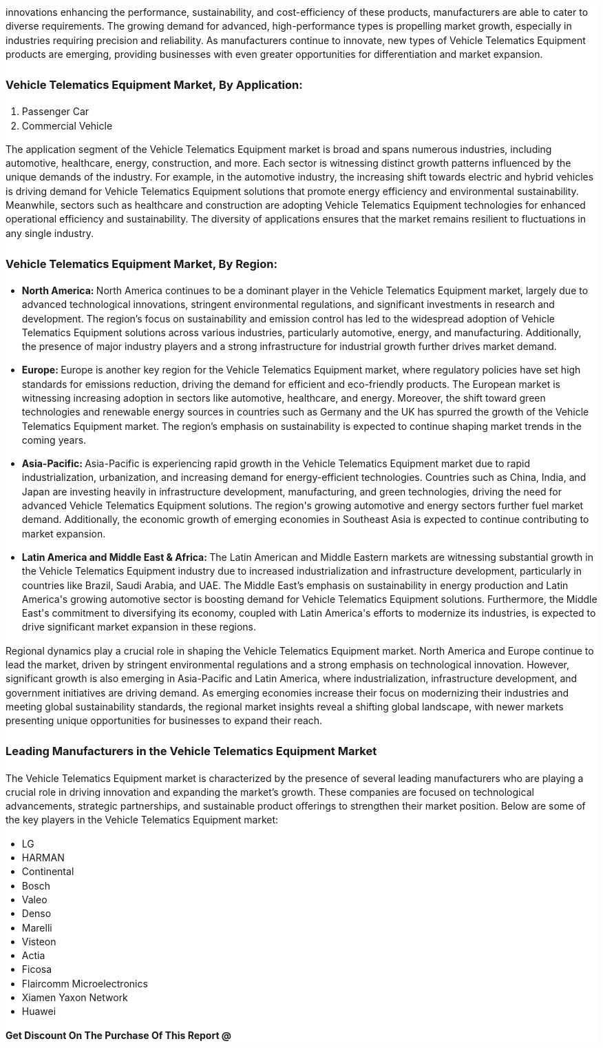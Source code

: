 innovations enhancing the performance, sustainability, and cost-efficiency of these products, manufacturers are able to cater to diverse requirements. The growing demand for advanced, high-performance types is propelling market growth, especially in industries requiring precision and reliability. As manufacturers continue to innovate, new types of Vehicle Telematics Equipment products are emerging, providing businesses with even greater opportunities for differentiation and market expansion.</p><h3>Vehicle Telematics Equipment Market,&nbsp;By Application:</h3><ol><li>Passenger Car<li> Commercial Vehicle</li></ol><p>The application segment of the Vehicle Telematics Equipment market is broad and spans numerous industries, including automotive, healthcare, energy, construction, and more. Each sector is witnessing distinct growth patterns influenced by the unique demands of the industry. For example, in the automotive industry, the increasing shift towards electric and hybrid vehicles is driving demand for Vehicle Telematics Equipment solutions that promote energy efficiency and environmental sustainability. Meanwhile, sectors such as healthcare and construction are adopting Vehicle Telematics Equipment technologies for enhanced operational efficiency and sustainability. The diversity of applications ensures that the market remains resilient to fluctuations in any single industry.</p><h3>Vehicle Telematics Equipment Market, By Region:</h3><ul><li><p><strong>North America:&nbsp;</strong>North America continues to be a dominant player in the Vehicle Telematics Equipment market, largely due to advanced technological innovations, stringent environmental regulations, and significant investments in research and development. The region&rsquo;s focus on sustainability and emission control has led to the widespread adoption of Vehicle Telematics Equipment solutions across various industries, particularly automotive, energy, and manufacturing. Additionally, the presence of major industry players and a strong infrastructure for industrial growth further drives market demand.</p></li><li><p><strong><strong>Europe:&nbsp;</strong></strong>Europe is another key region for the Vehicle Telematics Equipment market, where regulatory policies have set high standards for emissions reduction, driving the demand for efficient and eco-friendly products. The European market is witnessing increasing adoption in sectors like automotive, healthcare, and energy. Moreover, the shift toward green technologies and renewable energy sources in countries such as Germany and the UK has spurred the growth of the Vehicle Telematics Equipment market. The region&rsquo;s emphasis on sustainability is expected to continue shaping market trends in the coming years.</p></li><li><p><strong><strong>Asia-Pacific:&nbsp;</strong></strong>Asia-Pacific is experiencing rapid growth in the Vehicle Telematics Equipment market due to rapid industrialization, urbanization, and increasing demand for energy-efficient technologies. Countries such as China, India, and Japan are investing heavily in infrastructure development, manufacturing, and green technologies, driving the need for advanced Vehicle Telematics Equipment solutions. The region's growing automotive and energy sectors further fuel market demand. Additionally, the economic growth of emerging economies in Southeast Asia is expected to continue contributing to market expansion.</p></li><li><p><strong><strong>Latin America and Middle East &amp; Africa:&nbsp;</strong></strong>The Latin American and Middle Eastern markets are witnessing substantial growth in the Vehicle Telematics Equipment industry due to increased industrialization and infrastructure development, particularly in countries like Brazil, Saudi Arabia, and UAE. The Middle East&rsquo;s emphasis on sustainability in energy production and Latin America's growing automotive sector is boosting demand for Vehicle Telematics Equipment solutions. Furthermore, the Middle East's commitment to diversifying its economy, coupled with Latin America's efforts to modernize its industries, is expected to drive significant market expansion in these regions.</p></li></ul><p>Regional dynamics play a crucial role in shaping the Vehicle Telematics Equipment market. North America and Europe continue to lead the market, driven by stringent environmental regulations and a strong emphasis on technological innovation. However, significant growth is also emerging in Asia-Pacific and Latin America, where industrialization, infrastructure development, and government initiatives are driving demand. As emerging economies increase their focus on modernizing their industries and meeting global sustainability standards, the regional market insights reveal a shifting global landscape, with newer markets presenting unique opportunities for businesses to expand their reach.</p><h3><strong>Leading Manufacturers in the Vehicle Telematics Equipment Market</strong></h3><p>The Vehicle Telematics Equipment market is characterized by the presence of several leading manufacturers who are playing a crucial role in driving innovation and expanding the market&rsquo;s growth. These companies are focused on technological advancements, strategic partnerships, and sustainable product offerings to strengthen their market position. Below are some of the key players in the Vehicle Telematics Equipment market:</p></div><div class="article-main__content" data-test-id="publishing-text-block"><ul><li><span class="">LG<li> HARMAN<li> Continental<li> Bosch<li> Valeo<li> Denso<li> Marelli<li> Visteon<li> Actia<li> Ficosa<li> Flaircomm Microelectronics<li> Xiamen Yaxon Network<li> Huawei</span></li></ul></div><div class="article-main__content" data-test-id="publishing-text-block"><p><span class="font-[700]"><strong>Get Discount On The Purchase Of This Report @</strong>